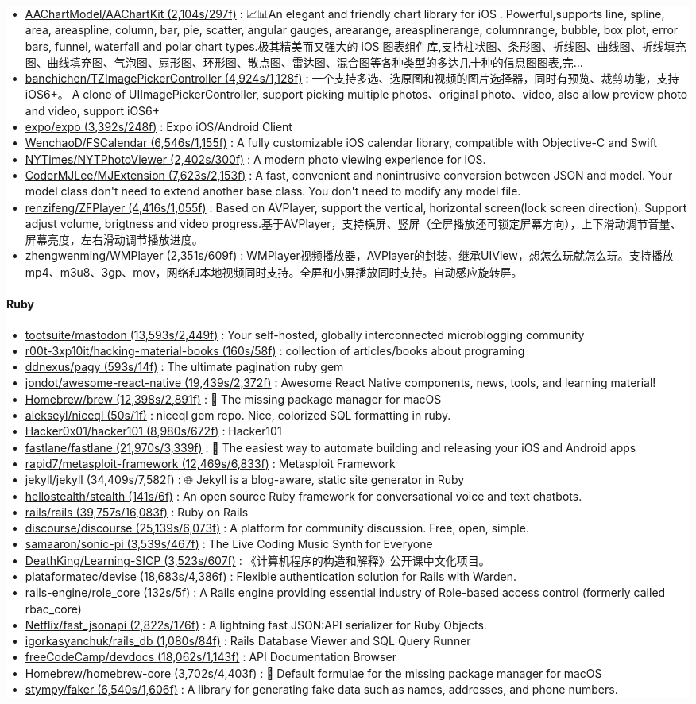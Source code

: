 * [AAChartModel/AAChartKit (2,104s/297f)](https://github.com/AAChartModel/AAChartKit) : 📈📊An elegant and friendly chart library for iOS . Powerful,supports line, spline, area, areaspline, column, bar, pie, scatter, angular gauges, arearange, areasplinerange, columnrange, bubble, box plot, error bars, funnel, waterfall and polar chart types.极其精美而又强大的 iOS 图表组件库,支持柱状图、条形图、折线图、曲线图、折线填充图、曲线填充图、气泡图、扇形图、环形图、散点图、雷达图、混合图等各种类型的多达几十种的信息图图表,完…
* [banchichen/TZImagePickerController (4,924s/1,128f)](https://github.com/banchichen/TZImagePickerController) : 一个支持多选、选原图和视频的图片选择器，同时有预览、裁剪功能，支持iOS6+。 A clone of UIImagePickerController, support picking multiple photos、original photo、video, also allow preview photo and video, support iOS6+
* [expo/expo (3,392s/248f)](https://github.com/expo/expo) : Expo iOS/Android Client
* [WenchaoD/FSCalendar (6,546s/1,155f)](https://github.com/WenchaoD/FSCalendar) : A fully customizable iOS calendar library, compatible with Objective-C and Swift
* [NYTimes/NYTPhotoViewer (2,402s/300f)](https://github.com/NYTimes/NYTPhotoViewer) : A modern photo viewing experience for iOS.
* [CoderMJLee/MJExtension (7,623s/2,153f)](https://github.com/CoderMJLee/MJExtension) : A fast, convenient and nonintrusive conversion between JSON and model. Your model class don't need to extend another base class. You don't need to modify any model file.
* [renzifeng/ZFPlayer (4,416s/1,055f)](https://github.com/renzifeng/ZFPlayer) : Based on AVPlayer, support the vertical, horizontal screen(lock screen direction). Support adjust volume, brigtness and video progress.基于AVPlayer，支持横屏、竖屏（全屏播放还可锁定屏幕方向），上下滑动调节音量、屏幕亮度，左右滑动调节播放进度。
* [zhengwenming/WMPlayer (2,351s/609f)](https://github.com/zhengwenming/WMPlayer) : WMPlayer视频播放器，AVPlayer的封装，继承UIView，想怎么玩就怎么玩。支持播放mp4、m3u8、3gp、mov，网络和本地视频同时支持。全屏和小屏播放同时支持。自动感应旋转屏。

#### Ruby
* [tootsuite/mastodon (13,593s/2,449f)](https://github.com/tootsuite/mastodon) : Your self-hosted, globally interconnected microblogging community
* [r00t-3xp10it/hacking-material-books (160s/58f)](https://github.com/r00t-3xp10it/hacking-material-books) : collection of articles/books about programing
* [ddnexus/pagy (593s/14f)](https://github.com/ddnexus/pagy) : The ultimate pagination ruby gem
* [jondot/awesome-react-native (19,439s/2,372f)](https://github.com/jondot/awesome-react-native) : Awesome React Native components, news, tools, and learning material!
* [Homebrew/brew (12,398s/2,891f)](https://github.com/Homebrew/brew) : 🍺 The missing package manager for macOS
* [alekseyl/niceql (50s/1f)](https://github.com/alekseyl/niceql) : niceql gem repo. Nice, colorized SQL formatting in ruby.
* [Hacker0x01/hacker101 (8,980s/672f)](https://github.com/Hacker0x01/hacker101) : Hacker101
* [fastlane/fastlane (21,970s/3,339f)](https://github.com/fastlane/fastlane) : 🚀 The easiest way to automate building and releasing your iOS and Android apps
* [rapid7/metasploit-framework (12,469s/6,833f)](https://github.com/rapid7/metasploit-framework) : Metasploit Framework
* [jekyll/jekyll (34,409s/7,582f)](https://github.com/jekyll/jekyll) : 🌐 Jekyll is a blog-aware, static site generator in Ruby
* [hellostealth/stealth (141s/6f)](https://github.com/hellostealth/stealth) : An open source Ruby framework for conversational voice and text chatbots.
* [rails/rails (39,757s/16,083f)](https://github.com/rails/rails) : Ruby on Rails
* [discourse/discourse (25,139s/6,073f)](https://github.com/discourse/discourse) : A platform for community discussion. Free, open, simple.
* [samaaron/sonic-pi (3,539s/467f)](https://github.com/samaaron/sonic-pi) : The Live Coding Music Synth for Everyone
* [DeathKing/Learning-SICP (3,523s/607f)](https://github.com/DeathKing/Learning-SICP) : 《计算机程序的构造和解释》公开课中文化项目。
* [plataformatec/devise (18,683s/4,386f)](https://github.com/plataformatec/devise) : Flexible authentication solution for Rails with Warden.
* [rails-engine/role_core (132s/5f)](https://github.com/rails-engine/role_core) : A Rails engine providing essential industry of Role-based access control (formerly called rbac_core)
* [Netflix/fast_jsonapi (2,822s/176f)](https://github.com/Netflix/fast_jsonapi) : A lightning fast JSON:API serializer for Ruby Objects.
* [igorkasyanchuk/rails_db (1,080s/84f)](https://github.com/igorkasyanchuk/rails_db) : Rails Database Viewer and SQL Query Runner
* [freeCodeCamp/devdocs (18,062s/1,143f)](https://github.com/freeCodeCamp/devdocs) : API Documentation Browser
* [Homebrew/homebrew-core (3,702s/4,403f)](https://github.com/Homebrew/homebrew-core) : 🍻 Default formulae for the missing package manager for macOS
* [stympy/faker (6,540s/1,606f)](https://github.com/stympy/faker) : A library for generating fake data such as names, addresses, and phone numbers.